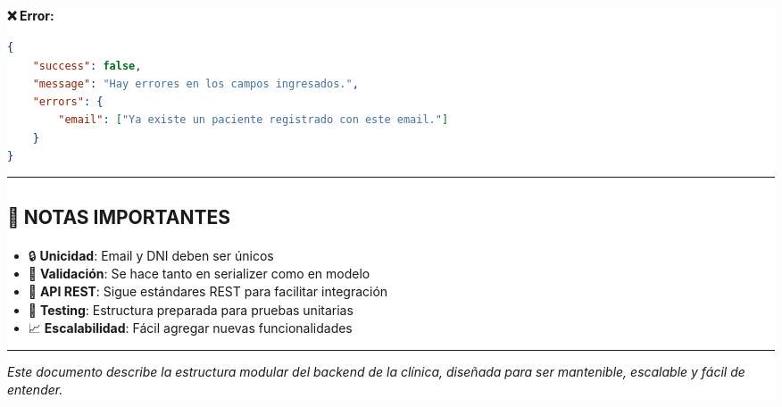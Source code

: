 **❌ Error:**
```json
{
    "success": false,
    "message": "Hay errores en los campos ingresados.",
    "errors": {
        "email": ["Ya existe un paciente registrado con este email."]
    }
}
```

---

## 📝 NOTAS IMPORTANTES

- 🔒 **Unicidad**: Email y DNI deben ser únicos
- 🔄 **Validación**: Se hace tanto en serializer como en modelo
- 📱 **API REST**: Sigue estándares REST para facilitar integración
- 🧪 **Testing**: Estructura preparada para pruebas unitarias
- 📈 **Escalabilidad**: Fácil agregar nuevas funcionalidades

---

*Este documento describe la estructura modular del backend de la clínica, diseñada para ser mantenible, escalable y fácil de entender.*
